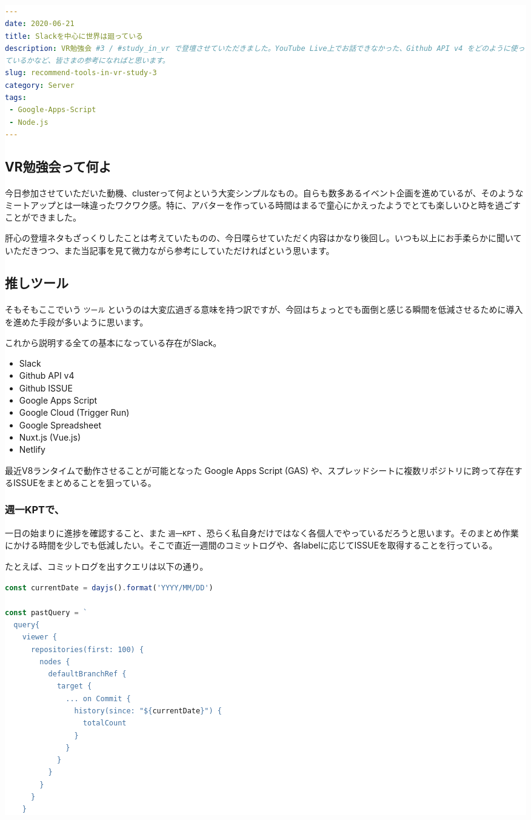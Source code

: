 ```yaml
---
date: 2020-06-21
title: Slackを中心に世界は廻っている
description: VR勉強会 #3 / #study_in_vr で登壇させていただきました。YouTube Live上でお話できなかった、Github API v4 をどのように使っているかなど、皆さまの参考になればと思います。
slug: recommend-tools-in-vr-study-3
category: Server
tags: 
 - Google-Apps-Script
 - Node.js
---
```


## VR勉強会って何よ

今日参加させていただいた動機、clusterって何よという大変シンプルなもの。自らも数多あるイベント企画を進めているが、そのようなミートアップとは一味違ったワクワク感。特に、アバターを作っている時間はまるで童心にかえったようでとても楽しいひと時を過ごすことができました。

肝心の登壇ネタもざっくりしたことは考えていたものの、今日喋らせていただく内容はかなり後回し。いつも以上にお手柔らかに聞いていただきつつ、また当記事を見て微力ながら参考にしていただければという思います。

## 推しツール

そもそもここでいう `ツール` というのは大変広過ぎる意味を持つ訳ですが、今回はちょっとでも面倒と感じる瞬間を低減させるために導入を進めた手段が多いように思います。

これから説明する全ての基本になっている存在がSlack。

- Slack
- Github API v4
- Github ISSUE
- Google Apps Script
- Google Cloud (Trigger Run)
- Google Spreadsheet
- Nuxt.js (Vue.js)
- Netlify

最近V8ランタイムで動作させることが可能となった Google Apps Script (GAS) や、スプレッドシートに複数リポジトリに跨って存在するISSUEをまとめることを狙っている。

### 週一KPTで、

一日の始まりに進捗を確認すること、また `週一KPT` 、恐らく私自身だけではなく各個人でやっているだろうと思います。そのまとめ作業にかける時間を少しでも低減したい。そこで直近一週間のコミットログや、各labelに応じてISSUEを取得することを行っている。

たとえば、コミットログを出すクエリは以下の通り。

```ts
const currentDate = dayjs().format('YYYY/MM/DD')

const pastQuery = `
  query{
    viewer {
      repositories(first: 100) {
        nodes {
          defaultBranchRef {
            target {
              ... on Commit {
                history(since: "${currentDate}") {
                  totalCount
                }
              }
            }
          }
        }
      }
    }
```